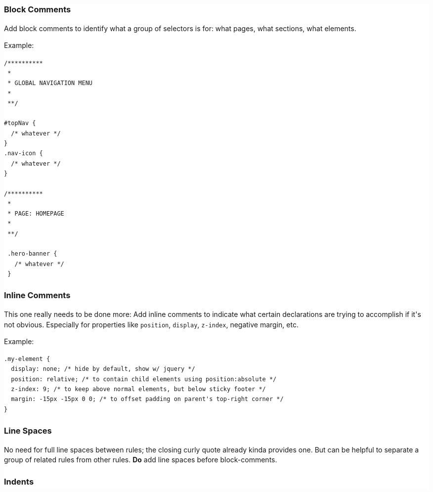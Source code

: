 
### Block Comments

Add block comments to identify what a group of selectors is for: what pages, what sections, what elements.

Example:

    /**********
     *
     * GLOBAL NAVIGATION MENU
     *
     **/
    
    #topNav {
      /* whatever */
    }
    .nav-icon {
      /* whatever */
    }
    
    /**********
     *
     * PAGE: HOMEPAGE
     *
     **/
     
     .hero-banner {
       /* whatever */
     }


### Inline Comments

This one really needs to be done more: Add inline comments to indicate what certain declarations are trying to accomplish if it's not obvious. Especially for properties like `position`, `display`, `z-index`, negative margin, etc.

Example:
    
    .my-element {
      display: none; /* hide by default, show w/ jquery */
      position: relative; /* to contain child elements using position:absolute */
      z-index: 9; /* to keep above normal elements, but below sticky footer */
      margin: -15px -15px 0 0; /* to offset padding on parent's top-right corner */
    }


### Line Spaces

No need for full line spaces between rules; the closing curly quote already kinda provides one. But can be helpful to separate a group of related rules from other rules. **Do** add line spaces before block-comments.


### Indents
